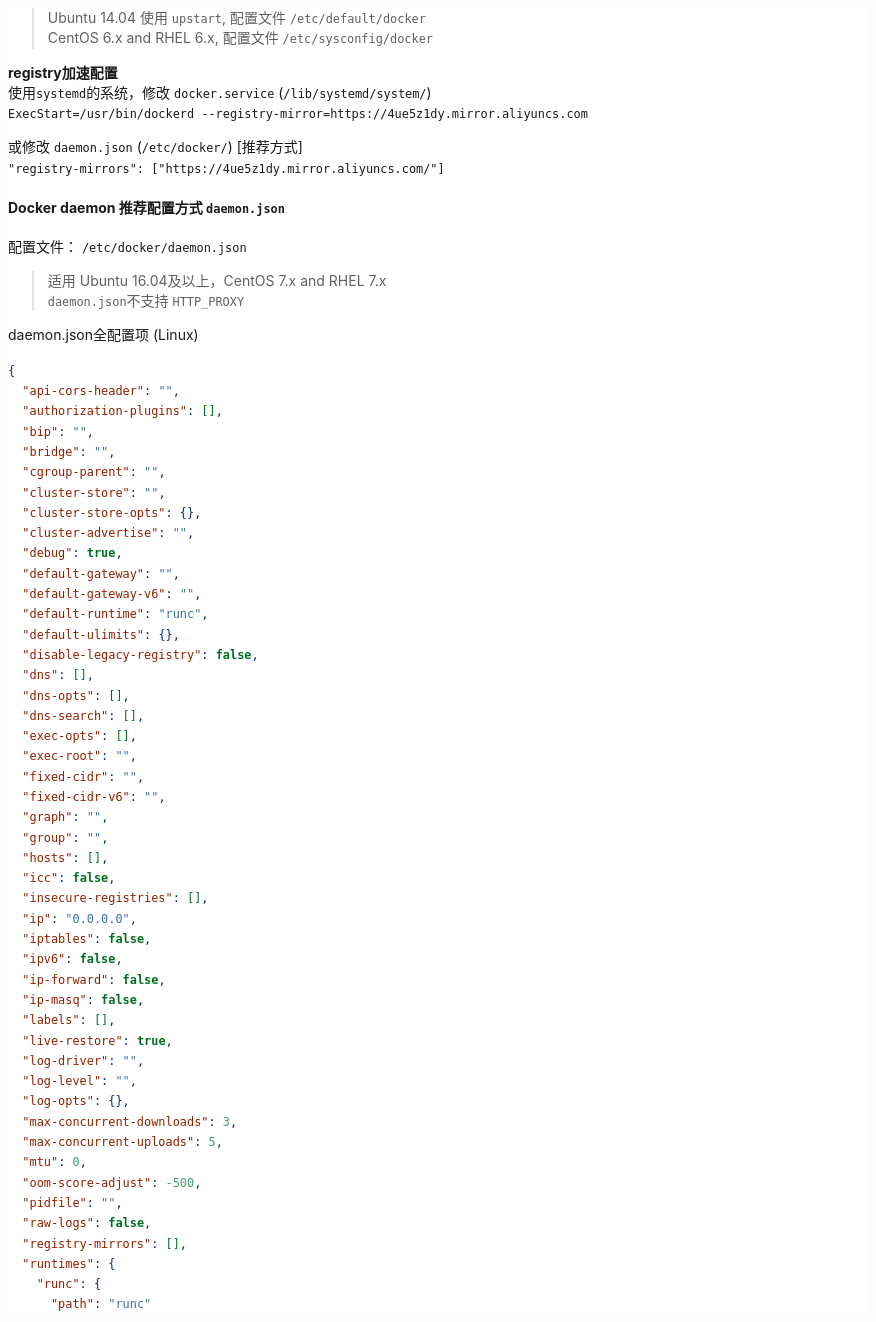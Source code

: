 >Ubuntu 14.04 使用 `upstart`, 配置文件 `/etc/default/docker`   
>CentOS 6.x and RHEL 6.x, 配置文件 `/etc/sysconfig/docker`

**registry加速配置**  
使用`systemd`的系统，修改 `docker.service` (`/lib/systemd/system/`)  
`ExecStart=/usr/bin/dockerd --registry-mirror=https://4ue5z1dy.mirror.aliyuncs.com`    

或修改 `daemon.json` (`/etc/docker/`)  [推荐方式]  
`"registry-mirrors": ["https://4ue5z1dy.mirror.aliyuncs.com/"]`


#### Docker daemon 推荐配置方式  `daemon.json`
配置文件： `/etc/docker/daemon.json`  

>适用 Ubuntu 16.04及以上，CentOS 7.x and RHEL 7.x  
>`daemon.json`不支持 `HTTP_PROXY`

daemon.json全配置项 (Linux)
```json
{
  "api-cors-header": "",
  "authorization-plugins": [],
  "bip": "",
  "bridge": "",
  "cgroup-parent": "",
  "cluster-store": "",
  "cluster-store-opts": {},
  "cluster-advertise": "",
  "debug": true,
  "default-gateway": "",
  "default-gateway-v6": "",
  "default-runtime": "runc",
  "default-ulimits": {},
  "disable-legacy-registry": false,
  "dns": [],
  "dns-opts": [],
  "dns-search": [],
  "exec-opts": [],
  "exec-root": "",
  "fixed-cidr": "",
  "fixed-cidr-v6": "",
  "graph": "",
  "group": "",
  "hosts": [],
  "icc": false,
  "insecure-registries": [],
  "ip": "0.0.0.0",
  "iptables": false,
  "ipv6": false,
  "ip-forward": false,
  "ip-masq": false,
  "labels": [],
  "live-restore": true,
  "log-driver": "",
  "log-level": "",
  "log-opts": {},
  "max-concurrent-downloads": 3,
  "max-concurrent-uploads": 5,
  "mtu": 0,
  "oom-score-adjust": -500,
  "pidfile": "",
  "raw-logs": false,
  "registry-mirrors": [],
  "runtimes": {
    "runc": {
      "path": "runc"
```